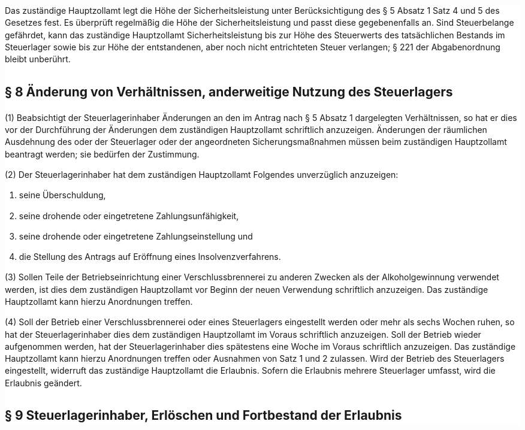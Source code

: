 Das zuständige Hauptzollamt legt die Höhe der Sicherheitsleistung
unter Berücksichtigung des § 5 Absatz 1 Satz 4 und 5 des Gesetzes
fest. Es überprüft regelmäßig die Höhe der Sicherheitsleistung und
passt diese gegebenenfalls an. Sind Steuerbelange gefährdet, kann das
zuständige Hauptzollamt Sicherheitsleistung bis zur Höhe des
Steuerwerts des tatsächlichen Bestands im Steuerlager sowie bis zur
Höhe der entstandenen, aber noch nicht entrichteten Steuer verlangen;
§ 221 der Abgabenordnung bleibt unberührt.


## § 8 Änderung von Verhältnissen, anderweitige Nutzung des Steuerlagers

(1) Beabsichtigt der Steuerlagerinhaber Änderungen an den im Antrag
nach § 5 Absatz 1 dargelegten Verhältnissen, so hat er dies vor der
Durchführung der Änderungen dem zuständigen Hauptzollamt schriftlich
anzuzeigen. Änderungen der räumlichen Ausdehnung des oder der
Steuerlager oder der angeordneten Sicherungsmaßnahmen müssen beim
zuständigen Hauptzollamt beantragt werden; sie bedürfen der
Zustimmung.

(2) Der Steuerlagerinhaber hat dem zuständigen Hauptzollamt Folgendes
unverzüglich anzuzeigen:

1.  seine Überschuldung,


2.  seine drohende oder eingetretene Zahlungsunfähigkeit,


3.  seine drohende oder eingetretene Zahlungseinstellung und


4.  die Stellung des Antrags auf Eröffnung eines Insolvenzverfahrens.




(3) Sollen Teile der Betriebseinrichtung einer Verschlussbrennerei zu
anderen Zwecken als der Alkoholgewinnung verwendet werden, ist dies
dem zuständigen Hauptzollamt vor Beginn der neuen Verwendung
schriftlich anzuzeigen. Das zuständige Hauptzollamt kann hierzu
Anordnungen treffen.

(4) Soll der Betrieb einer Verschlussbrennerei oder eines Steuerlagers
eingestellt werden oder mehr als sechs Wochen ruhen, so hat der
Steuerlagerinhaber dies dem zuständigen Hauptzollamt im Voraus
schriftlich anzuzeigen. Soll der Betrieb wieder aufgenommen werden,
hat der Steuerlagerinhaber dies spätestens eine Woche im Voraus
schriftlich anzuzeigen. Das zuständige Hauptzollamt kann hierzu
Anordnungen treffen oder Ausnahmen von Satz 1 und 2 zulassen. Wird der
Betrieb des Steuerlagers eingestellt, widerruft das zuständige
Hauptzollamt die Erlaubnis. Sofern die Erlaubnis mehrere Steuerlager
umfasst, wird die Erlaubnis geändert.


## § 9 Steuerlagerinhaber, Erlöschen und Fortbestand der Erlaubnis
